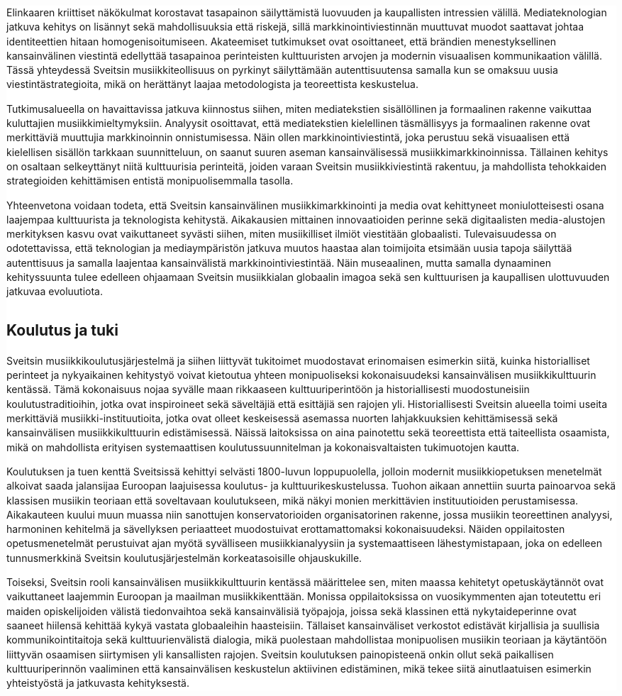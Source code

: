 Elinkaaren kriittiset näkökulmat korostavat tasapainon säilyttämistä luovuuden ja kaupallisten
intressien välillä. Mediateknologian jatkuva kehitys on lisännyt sekä mahdollisuuksia että riskejä,
sillä markkinointiviestinnän muuttuvat muodot saattavat johtaa identiteettien hitaan
homogenisoitumiseen. Akateemiset tutkimukset ovat osoittaneet, että brändien menestyksellinen
kansainvälinen viestintä edellyttää tasapainoa perinteisten kulttuuristen arvojen ja modernin
visuaalisen kommunikaation välillä. Tässä yhteydessä Sveitsin musiikkiteollisuus on pyrkinyt
säilyttämään autenttisuutensa samalla kun se omaksuu uusia viestintästrategioita, mikä on herättänyt
laajaa metodologista ja teoreettista keskustelua.

Tutkimusalueella on havaittavissa jatkuva kiinnostus siihen, miten mediatekstien sisällöllinen ja
formaalinen rakenne vaikuttaa kuluttajien musiikkimieltymyksiin. Analyysit osoittavat, että
mediatekstien kielellinen täsmällisyys ja formaalinen rakenne ovat merkittäviä muuttujia
markkinoinnin onnistumisessa. Näin ollen markkinointiviestintä, joka perustuu sekä visuaalisen että
kielellisen sisällön tarkkaan suunnitteluun, on saanut suuren aseman kansainvälisessä
musiikkimarkkinoinnissa. Tällainen kehitys on osaltaan selkeyttänyt niitä kulttuurisia perinteitä,
joiden varaan Sveitsin musiikkiviestintä rakentuu, ja mahdollista tehokkaiden strategioiden
kehittämisen entistä monipuolisemmalla tasolla.

Yhteenvetona voidaan todeta, että Sveitsin kansainvälinen musiikkimarkkinointi ja media ovat
kehittyneet moniulotteisesti osana laajempaa kulttuurista ja teknologista kehitystä. Aikakausien
mittainen innovaatioiden perinne sekä digitaalisten media-alustojen merkityksen kasvu ovat
vaikuttaneet syvästi siihen, miten musiikilliset ilmiöt viestitään globaalisti. Tulevaisuudessa on
odotettavissa, että teknologian ja mediaympäristön jatkuva muutos haastaa alan toimijoita etsimään
uusia tapoja säilyttää autenttisuus ja samalla laajentaa kansainvälistä markkinointiviestintää. Näin
museaalinen, mutta samalla dynaaminen kehityssuunta tulee edelleen ohjaamaan Sveitsin musiikkialan
globaalin imagoa sekä sen kulttuurisen ja kaupallisen ulottuvuuden jatkuvaa evoluutiota.

## Koulutus ja tuki

Sveitsin musiikkikoulutusjärjestelmä ja siihen liittyvät tukitoimet muodostavat erinomaisen
esimerkin siitä, kuinka historialliset perinteet ja nykyaikainen kehitystyö voivat kietoutua yhteen
monipuoliseksi kokonaisuudeksi kansainvälisen musiikkikulttuurin kentässä. Tämä kokonaisuus nojaa
syvälle maan rikkaaseen kulttuuriperintöön ja historiallisesti muodostuneisiin koulutustraditioihin,
jotka ovat inspiroineet sekä säveltäjiä että esittäjiä sen rajojen yli. Historiallisesti Sveitsin
alueella toimi useita merkittäviä musiikki-instituutioita, jotka ovat olleet keskeisessä asemassa
nuorten lahjakkuuksien kehittämisessä sekä kansainvälisen musiikkikulttuurin edistämisessä. Näissä
laitoksissa on aina painotettu sekä teoreettista että taiteellista osaamista, mikä on mahdollista
erityisen systemaattisen koulutussuunnitelman ja kokonaisvaltaisten tukimuotojen kautta.

Koulutuksen ja tuen kenttä Sveitsissä kehittyi selvästi 1800-luvun loppupuolella, jolloin modernit
musiikkiopetuksen menetelmät alkoivat saada jalansijaa Euroopan laajuisessa koulutus- ja
kulttuurikeskustelussa. Tuohon aikaan annettiin suurta painoarvoa sekä klassisen musiikin teoriaan
että soveltavaan koulutukseen, mikä näkyi monien merkittävien instituutioiden perustamisessa.
Aikakauteen kuului muun muassa niin sanottujen konservatorioiden organisatorinen rakenne, jossa
musiikin teoreettinen analyysi, harmoninen kehitelmä ja sävellyksen periaatteet muodostuivat
erottamattomaksi kokonaisuudeksi. Näiden oppilaitosten opetusmenetelmät perustuivat ajan myötä
syvälliseen musiikkianalyysiin ja systemaattiseen lähestymistapaan, joka on edelleen tunnusmerkkinä
Sveitsin koulutusjärjestelmän korkeatasoisille ohjauskukille.

Toiseksi, Sveitsin rooli kansainvälisen musiikkikulttuurin kentässä määrittelee sen, miten maassa
kehitetyt opetuskäytännöt ovat vaikuttaneet laajemmin Euroopan ja maailman musiikkikenttään. Monissa
oppilaitoksissa on vuosikymmenten ajan toteutettu eri maiden opiskelijoiden välistä tiedonvaihtoa
sekä kansainvälisiä työpajoja, joissa sekä klassinen että nykytaideperinne ovat saaneet hiilensä
kehittää kykyä vastata globaaleihin haasteisiin. Tällaiset kansainväliset verkostot edistävät
kirjallisia ja suullisia kommunikointitaitoja sekä kulttuurienvälistä dialogia, mikä puolestaan
mahdollistaa monipuolisen musiikin teoriaan ja käytäntöön liittyvän osaamisen siirtymisen yli
kansallisten rajojen. Sveitsin koulutuksen painopisteenä onkin ollut sekä paikallisen
kulttuuriperinnön vaaliminen että kansainvälisen keskustelun aktiivinen edistäminen, mikä tekee
siitä ainutlaatuisen esimerkin yhteistyöstä ja jatkuvasta kehityksestä.
